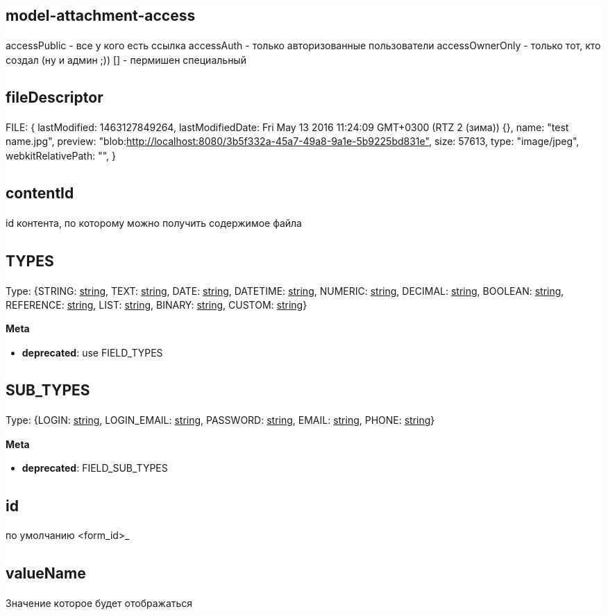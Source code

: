 ## model-attachment-access

accessPublic - все у кого есть ссылка
accessAuth - только авторизованные пользователи
accessOwnerOnly - только тот, кто создал (ну и админ ;))
[<other string>] - пермишен специальный

## fileDescriptor

FILE: {
lastModified: 1463127849264,
lastModifiedDate: Fri May 13 2016 11:24:09 GMT+0300 (RTZ 2 (зима)) {},
name: "test name.jpg",
preview: "blob:[http://localhost:8080/3b5f332a-45a7-49a8-9a1e-5b9225bd831e"][317],
size: 57613,
type: "image/jpeg",
webkitRelativePath: "",
}

## contentId

id контента, по которому можно получить содержимое файла

## TYPES

Type: {STRING: [string][304], TEXT: [string][304], DATE: [string][304], DATETIME: [string][304], NUMERIC: [string][304], DECIMAL: [string][304], BOOLEAN: [string][304], REFERENCE: [string][304], LIST: [string][304], BINARY: [string][304], CUSTOM: [string][304]}

**Meta**

-   **deprecated**: use FIELD_TYPES


## SUB_TYPES

Type: {LOGIN: [string][304], LOGIN_EMAIL: [string][304], PASSWORD: [string][304], EMAIL: [string][304], PHONE: [string][304]}

**Meta**

-   **deprecated**: FIELD_SUB_TYPES


## id

по умолчанию &lt;form_id>_<name>

## valueName

Значение которое будет отображаться


[1]: #runners
[2]: #abstractclientrunner
[3]: #getreducers
[4]: #getmoduletorouteprefixmap
[5]: #getapiclientclass
[6]: #coreclientrunner
[7]: #loadcommonsubmodulescontexts
[8]: #getreducers-1
[9]: #abstractserverrunner
[10]: #coreserverrunner
[11]: #getpreloader
[12]: #navigation
[13]: #createstatusesreducer
[14]: #createtablesmodule
[15]: #getbindactions
[16]: #apifindrecords
[17]: #apiloadrecords
[18]: #apieditrecord
[19]: #actionloadrecords
[20]: #getloglevel
[21]: #createlogger
[22]: #getbindactions-1
[23]: #gettableinfo
[24]: #createfilteredreducer
[25]: #createreducer
[26]: #createalltypesmapcollectionreducer
[27]: #mergewithconcatarrays
[28]: #clientconfig
[29]: #initconfig
[30]: #info404
[31]: #themeprovider
[32]: #themeprovider-1
[33]: #unierror
[34]: #listitem
[35]: #notifications
[36]: #loading
[37]: #link
[38]: #mediaquery
[39]: #readmore
[40]: #theme
[41]: #classname
[42]: #default
[43]: #default-1
[44]: #default-2
[45]: #decoratorcontextmodules
[46]: #rootappcomponentprops
[47]: #appurl
[48]: #getmodulefullpath
[49]: #initapiclientclass
[50]: #initapiclient
[51]: #map
[52]: #map-1
[53]: #map-2
[54]: #status_prop
[55]: #action-status
[56]: #action_status_props
[57]: #uni_error_props
[58]: #user_info_props
[59]: #constraints_prop_type
[60]: #field_prop_type
[61]: #meta_prop
[62]: #getmeta
[63]: #filterandsortdb
[64]: #user
[65]: #from_boom
[66]: #from_boom_response
[67]: #from_boom_error
[68]: #clienterrormessage
[69]: #unimessage
[70]: #parsefromboom
[71]: #parsefromboomresponse
[72]: #parsefromboomerror
[73]: #default_values
[74]: #user-info
[75]: #path_index
[76]: #createjsonpatchoperation
[77]: #createcrudapi
[78]: #loadrecords
[79]: #apicreaterecord
[80]: #baseapiclientclass
[81]: #getuserinfo
[82]: #ajaxget
[83]: #ajaxpost
[84]: #proceedrequest
[85]: #valuefromrange
[86]: #removefirstby
[87]: #findintree
[88]: #findintree-1
[89]: #arraytotree
[90]: #aggregation
[91]: #emitprocessing
[92]: #createapiconfig
[93]: #createapiconfig-1
[94]: #timestamp
[95]: #reduxsimpleformdecorator
[96]: #reduxtabledecorator
[97]: #titleddecorator
[98]: #updatepathifchange
[99]: #onpropsupdate
[100]: #onstatuspropupdate
[101]: #accumulatediff
[102]: #deep-diff
[103]: #postformtourl
[104]: #formatdate
[105]: #formatstringinner
[106]: #formatstring
[107]: #formatstringwithoutautospaces
[108]: #generateid
[109]: #init
[110]: #translatedefault
[111]: #i18ncontextprovider
[112]: #imagetools
[113]: #apiclient
[114]: #isempty
[115]: #parseurlparameters
[116]: #formaturlparameters
[117]: #joinpath
[118]: #joinpathsimple
[119]: #joinuri
[120]: #updateurl
[121]: #getmoduleroutepath
[122]: #connect
[123]: #connect-1
[124]: #updatevalues
[125]: #replace
[126]: #replace-1
[127]: #uploadfile
[128]: #downloadfile
[129]: #deletefile
[130]: #uploadfile-1
[131]: #downloadfile-1
[132]: #deletefile-1
[133]: #link-1
[134]: #link-2
[135]: #type
[136]: #notnaturalbutton
[137]: #asyncisloading
[138]: #bemdecorator
[139]: #render
[140]: #linkto
[141]: #type-1
[142]: #image
[143]: #content
[144]: #mobile
[145]: #onclick
[146]: #islink
[147]: #parsevaluetostring
[148]: #options
[149]: #touched
[150]: #children
[151]: #accept
[152]: #onadd
[153]: #openuploaddialogfn
[154]: #ondescriptionchange
[155]: #ondescriptionblur
[156]: #onclick-1
[157]: #onremove
[158]: #selectedvalue
[159]: #records
[160]: #issavefullrecord
[161]: #onfieldchange
[162]: #onchange
[163]: #renderoption
[164]: #onchangecheck
[165]: #checkboxcore
[166]: #update
[167]: #selectedvalue-1
[168]: #records-1
[169]: #issavefullrecord-1
[170]: #fieldlabel
[171]: #fieldid
[172]: #isvalueonlyintorecords
[173]: #onfieldchange-1
[174]: #onchange-1
[175]: #onselect
[176]: #allowcreatenew
[177]: #parsenewitem
[178]: #oncreatenew
[179]: #renderoption-1
[180]: #ishideselected
[181]: #renderinputtext
[182]: #useunique
[183]: #onremoveselected
[184]: #usesearch
[185]: #onsearch
[186]: #searchonceonmincharacters
[187]: #onloadmore
[188]: #selectcore
[189]: #updatemultiple
[190]: #update-1
[191]: #formdata
[192]: #initformdata
[193]: #onchangefield
[194]: #onupdateform
[195]: #validate
[196]: #layout
[197]: #model-attachment-access
[198]: #filedescriptor
[199]: #contentid
[200]: #types
[201]: #sub_types
[202]: #id
[203]: #valuename
[204]: #label
[205]: #placeholder
[206]: #textplaceholder
[207]: #title
[208]: #texthint
[209]: #textdescription
[210]: #layout-1
[211]: #onchange-2
[212]: #parseoutvalue
[213]: #instancechange
[214]: #onadd-1
[215]: #onremove-1
[216]: #constraints
[217]: #validate-1
[218]: #required
[219]: #formdependentfields
[220]: #formdependentdata
[221]: #getformdata
[222]: #controlprops
[223]: #controlref
[224]: #controlclass
[225]: #render-1
[226]: #rendergrouping
[227]: #apigetuseravatarurl
[228]: #apicheckverifytoken
[229]: #bind
[230]: #bind-1
[231]: #authviewdecorator
[232]: #checkaccess
[233]: #actionchangeuser
[234]: #serviceauth
[235]: #authclientcredentials
[236]: #serviceauthmock
[237]: #remotejwt
[238]: #sendforgotpasswordemail
[239]: #resetpasswordbyemail
[240]: #findusers
[241]: #finduser
[242]: #getprotectedinfo
[243]: #sendforgotpasswordemail-1
[244]: #resetpasswordbyemail-1
[245]: #sub_module_factory
[246]: #common_sub_module_regexp
[247]: #loadsubmodules
[248]: #createcommonsubmodule
[249]: #createserversubmodule
[250]: #default_logger_ids
[251]: #contextdata
[252]: #register
[253]: #method
[254]: #method-1
[255]: #prepare-state
[256]: #onpreresponse
[257]: #createservices
[258]: #createmockservices
[259]: #without_serialize_data
[260]: #without_linked_data
[261]: #without_calculating_data
[262]: #without_deserialize_data
[263]: #endpointserviceconfig
[264]: #getcrudurlsprefix
[265]: #findrecords
[266]: #findrecordswithpagination
[267]: #removerecord
[268]: #bulkoperations
[269]: #removerecord-1
[270]: #pluginservicescontext
[271]: #registerservice
[272]: #pluginstrategies
[273]: #route_config
[274]: #roles
[275]: #permissions
[276]: #access_object
[277]: #proxy
[278]: #guest_mode
[279]: #auth_if_exists
[280]: #auth
[281]: #createproxywrappercallback
[282]: #apipluginfullfactory
[283]: #apipluginfactory
[284]: #proxyroute
[285]: #proxyroutepluginfactory
[286]: #createendpointserviceconfig
[287]: #host
[288]: #host-1
[289]: #services_host
[290]: #services_host-1
[291]: #request_timeout
[292]: #request_timeout-1
[293]: #createendpointfactoryfromenv
[294]: #createtempfile
[295]: #cookie
[296]: #downloadfile-2
[297]: #dirnamenormalize
[298]: #inmodules
[299]: #sendsimplerequest
[300]: #getendpointserviceurl
[301]: #sendendpointmethodrequest
[302]: #factoryendpointservicemethodrequest
[303]: #proceedrequest-1
[304]: https://developer.mozilla.org/docs/Web/JavaScript/Reference/Global_Objects/String
[305]: https://developer.mozilla.org/docs/Web/JavaScript/Reference/Statements/function
[306]: https://developer.mozilla.org/docs/Web/JavaScript/Reference/Global_Objects/Object
[307]: https://developer.mozilla.org/docs/Web/JavaScript/Reference/Global_Objects/Array
[308]: https://developer.mozilla.org/docs/Web/JavaScript/Reference/Global_Objects/Boolean
[309]: #baseapiclientclass
[310]: http://dev.reagentum.ru:8098/api/projects?search=&sortBy=releaseDate&sortDesc=false&startPage=0&itemsPerPage=20&filters%5BprojectType%5D=START&filters%5Bsupervisor%5D=1&filters%5Bsupervisor%5D=2&filters%5BproductIds%5D=3&filters%5BproductIds%5D=4&groupBy=name
[311]: https://github.com/hapijs/boom
[312]: https://developer.mozilla.org/docs/Web/JavaScript/Reference/Global_Objects/Promise
[313]: https://stackoverflow.com/a/45332959/344172
[314]: https://gist.github.com/dcollien/312bce1270a5f511bf4a
[315]: https://github.com/yannickcr/eslint-plugin-react/blob/master/docs/rules/jsx-no-bind.md#lists-of-items
[316]: https://developer.mozilla.org/en-US/docs/Web/HTML/Element/input/file#Limiting_accepted_file_types
[317]: http://localhost:8080/3b5f332a-45a7-49a8-9a1e-5b9225bd831e"
[318]: https://tools.ietf.org/html/rfc6749#
[319]: https://github.com/hapijs/h2o2
[320]: http://localhost:
[321]: https://developer.mozilla.org/docs/Web/JavaScript/Reference/Global_Objects/Number
[322]: https://raszi.github.io/node-tmp/
[323]: https://github.com/webpack/webpack/issues/1599
[324]: https://www.npmjs.com/package/glob#glob-primer
[325]: https://github.com/request/request#requestoptions-callback
[326]: https://stackoverflow.com/questions/14855015/getting-binary-content-in-node-js-using-request
[327]: https://www.npmjs.com/package/request
[328]: https://hapijs.com/api#serverinjectoptions-callback